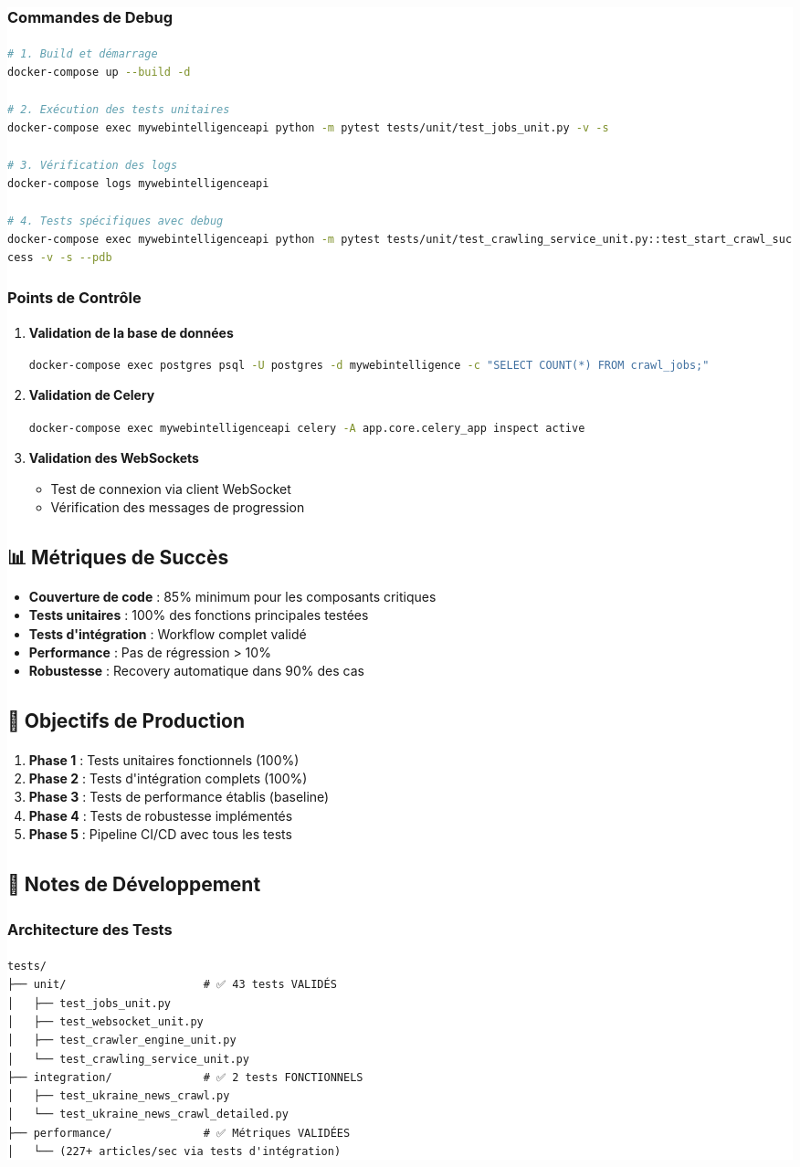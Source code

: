 ### Commandes de Debug
```bash
# 1. Build et démarrage
docker-compose up --build -d

# 2. Exécution des tests unitaires
docker-compose exec mywebintelligenceapi python -m pytest tests/unit/test_jobs_unit.py -v -s

# 3. Vérification des logs
docker-compose logs mywebintelligenceapi

# 4. Tests spécifiques avec debug
docker-compose exec mywebintelligenceapi python -m pytest tests/unit/test_crawling_service_unit.py::test_start_crawl_success -v -s --pdb
```

### Points de Contrôle

1. **Validation de la base de données**
   ```bash
   docker-compose exec postgres psql -U postgres -d mywebintelligence -c "SELECT COUNT(*) FROM crawl_jobs;"
   ```

2. **Validation de Celery**
   ```bash
   docker-compose exec mywebintelligenceapi celery -A app.core.celery_app inspect active
   ```

3. **Validation des WebSockets**
   - Test de connexion via client WebSocket
   - Vérification des messages de progression

## 📊 Métriques de Succès

- **Couverture de code** : 85% minimum pour les composants critiques
- **Tests unitaires** : 100% des fonctions principales testées
- **Tests d'intégration** : Workflow complet validé
- **Performance** : Pas de régression > 10%
- **Robustesse** : Recovery automatique dans 90% des cas

## 🎯 Objectifs de Production

1. **Phase 1** : Tests unitaires fonctionnels (100%)
2. **Phase 2** : Tests d'intégration complets (100%)
3. **Phase 3** : Tests de performance établis (baseline)
4. **Phase 4** : Tests de robustesse implémentés
5. **Phase 5** : Pipeline CI/CD avec tous les tests

## 📝 Notes de Développement

### Architecture des Tests
```
tests/
├── unit/                     # ✅ 43 tests VALIDÉS
│   ├── test_jobs_unit.py
│   ├── test_websocket_unit.py
│   ├── test_crawler_engine_unit.py
│   └── test_crawling_service_unit.py
├── integration/              # ✅ 2 tests FONCTIONNELS
│   ├── test_ukraine_news_crawl.py
│   └── test_ukraine_news_crawl_detailed.py
├── performance/              # ✅ Métriques VALIDÉES
│   └── (227+ articles/sec via tests d'intégration)
```